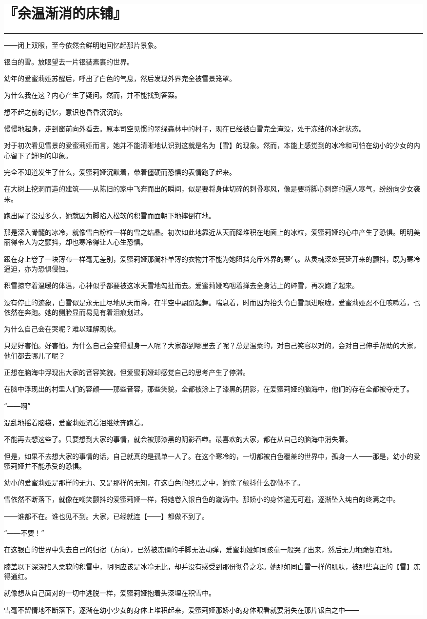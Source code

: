 # 『余温渐消的床铺』

------

——闭上双眼，至今依然会鲜明地回忆起那片景象。

银白的雪。放眼望去一片银装素裹的世界。

幼年的爱蜜莉娅苏醒后，呼出了白色的气息，然后发现外界完全被雪景笼罩。

为什么我在这？内心产生了疑问。然而，并不能找到答案。

想不起之前的记忆，意识也昏昏沉沉的。

慢慢地起身，走到窗前向外看去。原本司空见惯的翠绿森林中的村子，现在已经被白雪完全淹没，处于冻结的冰封状态。

对于初次看见雪景的爱蜜莉娅而言，她并不能清晰地认识到这就是名为【雪】的现象。然而，本能上感觉到的冰冷和可怕在幼小的少女的内心留下了鲜明的印象。

完全不知道发生了什么，爱蜜莉娅沉默着，带着僵硬而恐惧的表情跑了起来。

在大树上挖洞而造的建筑——从陈旧的家中飞奔而出的瞬间，似是要将身体切碎的刺骨寒风，像是要将脚心刺穿的逼人寒气，纷纷向少女袭来。

跑出屋子没过多久，她就因为脚陷入松软的积雪而面朝下地摔倒在地。

那是深入骨髓的冰冷，就像雪白粉粒一样的雪之结晶。初次如此地靠近从天而降堆积在地面上的冰粒，爱蜜莉娅的心中产生了恐惧。明明美丽得令人为之颤抖，却也寒冷得让人心生恐惧。

跟在身上卷了一块薄布一样毫无差别，爱蜜莉娅那简朴单薄的衣物并不能为她阻挡充斥外界的寒气。从灵魂深处蔓延开来的颤抖，既为寒冷逼迫，亦为恐惧侵蚀。

积雪掠夺着温暖的体温，心神似乎都要被这冰天雪地勾扯而去。爱蜜莉娅呜咽着掸去全身沾上的碎雪，再次跑了起来。

没有停止的迹象，白雪似是永无止尽地从天而降，在半空中翩跹起舞。喘息着，时而因为抬头令白雪飘进喉咙，爱蜜莉娅忍不住咳嗽着，也依然在奔跑。她的侧脸显而易见有着泪痕划过。

为什么自己会在哭呢？难以理解现状。

只是好害怕。好害怕。为什么自己会变得孤身一人呢？大家都到哪里去了呢？总是温柔的，对自己笑容以对的，会对自己伸手帮助的大家，他们都去哪儿了呢？

正想在脑海中浮现出大家的音容笑貌，但爱蜜莉娅却感觉自己的思考产生了停滞。

在脑中浮现出的村里人们的容颜——那些音容，那些笑貌，全都被涂上了漆黑的阴影，在爱蜜莉娅的脑海中，他们的存在全都被夺走了。

“——啊”

混乱地摇着脑袋，爱蜜莉娅流着泪继续奔跑着。

不能再去想这些了。只要想到大家的事情，就会被那漆黑的阴影吞噬。最喜欢的大家，都在从自己的脑海中消失着。

但是，如果不去想大家的事情的话，自己就真的是孤单一人了。在这个寒冷的，一切都被白色覆盖的世界中，孤身一人——那是，幼小的爱蜜莉娅并不能承受的恐惧。

幼小的爱蜜莉娅是那样的无力、又是那样的无知，在这白色的终焉之中，她除了颤抖什么都做不了。

雪依然不断落下，就像在嘲笑颤抖的爱蜜莉娅一样，将她卷入银白色的漩涡中。那娇小的身体避无可避，逐渐坠入纯白的终焉之中。

——谁都不在。谁也见不到。大家，已经就连【——】都做不到了。

“——不要！”

在这银白的世界中失去自己的归宿（方向），已然被冻僵的手脚无法动弹，爱蜜莉娅如同孩童一般哭了出来，然后无力地跪倒在地。

膝盖以下深深陷入柔软的积雪中，明明应该是冰冷无比，却并没有感受到那份彻骨之寒。她那如同白雪一样的肌肤，被那些真正的【雪】冻得通红。

就像想从自己面对的一切中逃脱一样，爱蜜莉娅抱着头深埋在积雪中。

雪毫不留情地不断落下，逐渐在幼小少女的身体上堆积起来，爱蜜莉娅那娇小的身体眼看就要消失在那片银白之中——
